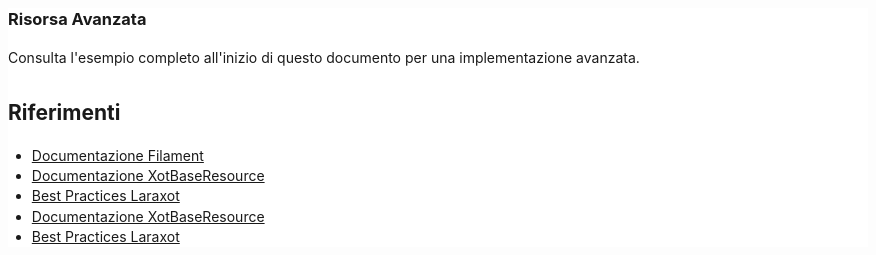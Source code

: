 ### Risorsa Avanzata

Consulta l'esempio completo all'inizio di questo documento per una implementazione avanzata.

## Riferimenti

- [Documentazione Filament](https://filamentphp.com/docs)
- [Documentazione XotBaseResource](/var/www/html/exa/base_orisbroker_fila3/laravel/Modules/Xot/project_docs/resource.md)
- [Best Practices Laraxot](/var/www/html/exa/base_orisbroker_fila3/laravel/Modules/Xot/project_docs/best-practices.md)
- [Documentazione XotBaseResource](/var/www/html/exa/base_orisbroker_fila3/laravel/Modules/Xot/docs/resource.md)
- [Best Practices Laraxot](/var/www/html/exa/base_orisbroker_fila3/laravel/Modules/Xot/docs/best-practices.md)
